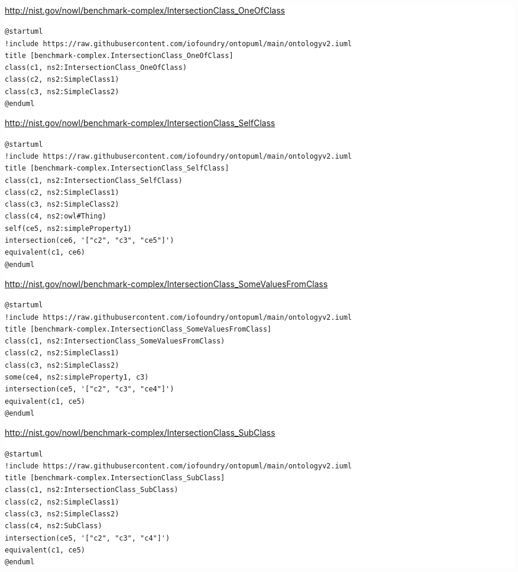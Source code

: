 http://nist.gov/nowl/benchmark-complex/IntersectionClass_OneOfClass
```plantuml
@startuml
!include https://raw.githubusercontent.com/iofoundry/ontopuml/main/ontologyv2.iuml
title [benchmark-complex.IntersectionClass_OneOfClass]
class(c1, ns2:IntersectionClass_OneOfClass)
class(c2, ns2:SimpleClass1)
class(c3, ns2:SimpleClass2)
@enduml
```

http://nist.gov/nowl/benchmark-complex/IntersectionClass_SelfClass
```plantuml
@startuml
!include https://raw.githubusercontent.com/iofoundry/ontopuml/main/ontologyv2.iuml
title [benchmark-complex.IntersectionClass_SelfClass]
class(c1, ns2:IntersectionClass_SelfClass)
class(c2, ns2:SimpleClass1)
class(c3, ns2:SimpleClass2)
class(c4, ns2:owl#Thing)
self(ce5, ns2:simpleProperty1)
intersection(ce6, '["c2", "c3", "ce5"]')
equivalent(c1, ce6)
@enduml
```

http://nist.gov/nowl/benchmark-complex/IntersectionClass_SomeValuesFromClass
```plantuml
@startuml
!include https://raw.githubusercontent.com/iofoundry/ontopuml/main/ontologyv2.iuml
title [benchmark-complex.IntersectionClass_SomeValuesFromClass]
class(c1, ns2:IntersectionClass_SomeValuesFromClass)
class(c2, ns2:SimpleClass1)
class(c3, ns2:SimpleClass2)
some(ce4, ns2:simpleProperty1, c3)
intersection(ce5, '["c2", "c3", "ce4"]')
equivalent(c1, ce5)
@enduml
```

http://nist.gov/nowl/benchmark-complex/IntersectionClass_SubClass
```plantuml
@startuml
!include https://raw.githubusercontent.com/iofoundry/ontopuml/main/ontologyv2.iuml
title [benchmark-complex.IntersectionClass_SubClass]
class(c1, ns2:IntersectionClass_SubClass)
class(c2, ns2:SimpleClass1)
class(c3, ns2:SimpleClass2)
class(c4, ns2:SubClass)
intersection(ce5, '["c2", "c3", "c4"]')
equivalent(c1, ce5)
@enduml
```
